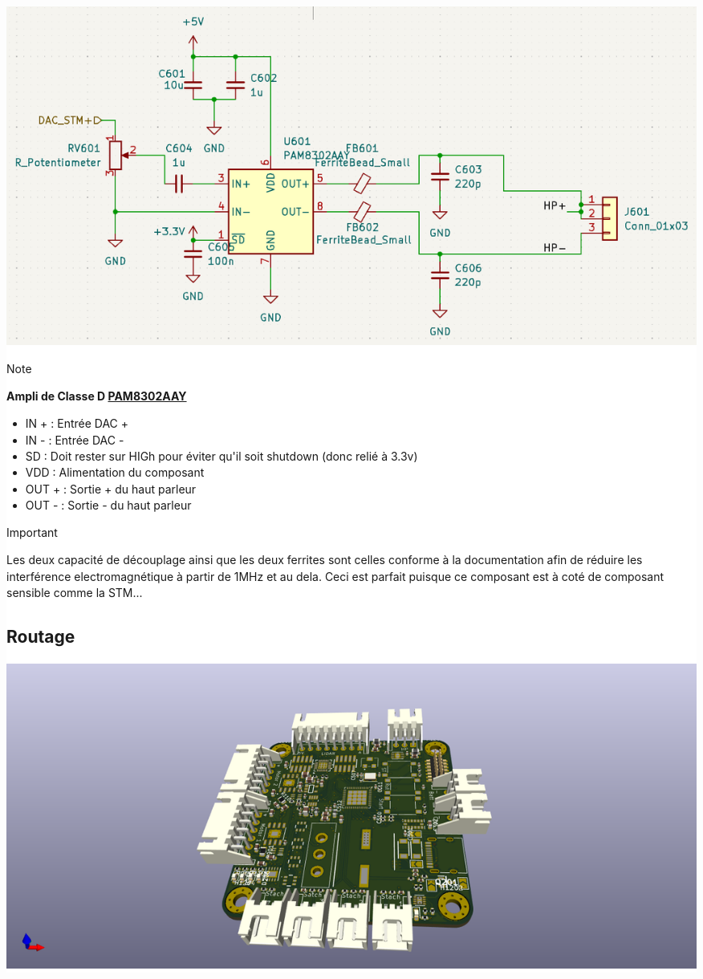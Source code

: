 ![Musique](../screenshot/electronique/Music.png)

>[!Note]
>**Ampli de Classe D [PAM8302AAY](../datasheet/PAM8302A.pdf)**  
>* IN + : Entrée DAC  +  
>* IN - : Entrée DAC  -   
>* SD : Doit rester sur HIGh pour éviter qu'il soit shutdown (donc relié à 3.3v)  
>* VDD : Alimentation du composant  
>* OUT + : Sortie + du haut parleur   
>* OUT - : Sortie - du haut parleur  

>[!Important]
>Les deux capacité de découplage ainsi que les deux ferrites sont celles conforme à la documentation afin de réduire les interférence electromagnétique à partir de 1MHz et au dela. Ceci est parfait puisque ce composant est à coté de composant sensible comme la STM...  


## Routage 
![PCB](../screenshot/electronique/Tom&Jerry_PCB.png)
